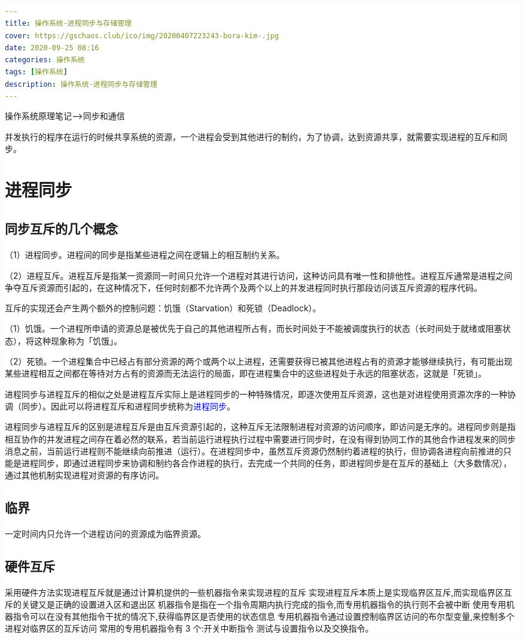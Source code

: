 ```yaml
---
title: 操作系统-进程同步与存储管理
cover: https://gschaos.club/ico/img/20200407223243-bora-kim-.jpg
date: 2020-09-25 08:16
categories: 操作系统
tags: [操作系统] 
description: 操作系统-进程同步与存储管理
---
```




操作系统原理笔记-->同步和通信



并发执行的程序在运行的时候共享系统的资源，一个进程会受到其他进行的制约，为了协调，达到资源共享，就需要实现进程的互斥和同步。

# 进程同步

## 同步互斥的几个概念

（1）进程同步。进程间的同步是指某些进程之间在逻辑上的相互制约关系。

（2）进程互斥。进程互斥是指某一资源同一时间只允许一个进程对其进行访问，这种访问具有唯一性和排他性。进程互斥通常是进程之间争夺互斥资源而引起的，在这种情况下，任何时刻都不允许两个及两个以上的并发进程同时执行那段访问该互斥资源的程序代码。

互斥的实现还会产生两个额外的控制问题：饥饿（Starvation）和死锁（Deadlock）。

（1）饥饿。一个进程所申请的资源总是被优先于自己的其他进程所占有，而长时间处于不能被调度执行的状态（长时间处于就绪或阻塞状态），将这种现象称为「饥饿」。

（2）死锁。一个进程集合中已经占有部分资源的两个或两个以上进程，还需要获得已被其他进程占有的资源才能够继续执行，有可能出现某些进程相互之间都在等待对方占有的资源而无法运行的局面，即在进程集合中的这些进程处于永远的阻塞状态，这就是「死锁」。

进程同步与进程互斥的相似之处是进程互斥实际上是进程同步的一种特殊情况，即逐次使用互斥资源，这也是对进程使用资源次序的一种协调（同步）。因此可以将进程互斥和进程同步统称为<font color=blue>进程同步</font>。

进程同步与进程互斥的区别是进程互斥是由互斥资源引起的，这种互斥无法限制进程对资源的访问顺序，即访问是无序的。进程同步则是指相互协作的并发进程之间存在着必然的联系，若当前运行进程执行过程中需要进行同步时，在没有得到协同工作的其他合作进程发来的同步消息之前，当前运行进程则不能继续向前推进（运行）。在进程同步中，虽然互斥资源仍然制约着进程的执行，但协调各进程向前推进的只能是进程同步，即通过进程同步来协调和制约各合作进程的执行，去完成一个共同的任务，即进程同步是在互斥的基础上（大多数情况），通过其他机制实现进程对资源的有序访问。





## 临界

一定时间内只允许一个进程访问的资源成为临界资源。



## 硬件互斥

采用硬件方法实现进程互斥就是通过计算机提供的一些机器指令来实现进程的互斥 实现进程互斥本质上是实现临界区互斥,而实现临界区互斥的关键又是正确的设置进入区和退出区 机器指令是指在一个指令周期内执行完成的指令,而专用机器指令的执行则不会被中断 使用专用机器指令可以在没有其他指令干扰的情况下,获得临界区是否使用的状态信息 专用机器指令通过设置控制临界区访问的布尔型变量,来控制多个进程对临界区的互斥访问 常用的专用机器指令有 3 个:开关中断指令 测试与设置指令以及交换指令。
